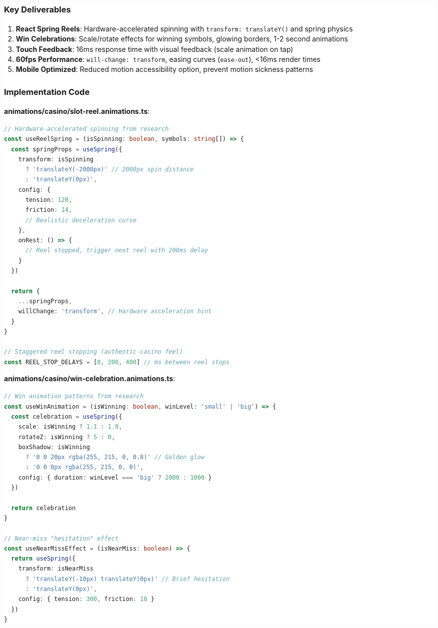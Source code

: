 ### Key Deliverables
1. **React Spring Reels**: Hardware-accelerated spinning with `transform: translateY()` and spring physics
2. **Win Celebrations**: Scale/rotate effects for winning symbols, glowing borders, 1-2 second animations
3. **Touch Feedback**: 16ms response time with visual feedback (scale animation on tap)
4. **60fps Performance**: `will-change: transform`, easing curves (`ease-out`), <16ms render times
5. **Mobile Optimized**: Reduced motion accessibility option, prevent motion sickness patterns

### Implementation Code

**animations/casino/slot-reel.animations.ts**:
```typescript
// Hardware-accelerated spinning from research
const useReelSpring = (isSpinning: boolean, symbols: string[]) => {
  const springProps = useSpring({
    transform: isSpinning 
      ? 'translateY(-2000px)' // 2000px spin distance
      : 'translateY(0px)',
    config: {
      tension: 120,
      friction: 14,
      // Realistic deceleration curve
    },
    onRest: () => {
      // Reel stopped, trigger next reel with 200ms delay
    }
  })
  
  return {
    ...springProps,
    willChange: 'transform', // Hardware acceleration hint
  }
}

// Staggered reel stopping (authentic casino feel)
const REEL_STOP_DELAYS = [0, 200, 400] // ms between reel stops
```

**animations/casino/win-celebration.animations.ts**:
```typescript
// Win animation patterns from research
const useWinAnimation = (isWinning: boolean, winLevel: 'small' | 'big') => {
  const celebration = useSpring({
    scale: isWinning ? 1.1 : 1.0,
    rotateZ: isWinning ? 5 : 0,
    boxShadow: isWinning 
      ? '0 0 20px rgba(255, 215, 0, 0.8)' // Golden glow
      : '0 0 0px rgba(255, 215, 0, 0)',
    config: { duration: winLevel === 'big' ? 2000 : 1000 }
  })
  
  return celebration
}

// Near-miss "hesitation" effect
const useNearMissEffect = (isNearMiss: boolean) => {
  return useSpring({
    transform: isNearMiss 
      ? 'translateY(-10px) translateY(0px)' // Brief hesitation
      : 'translateY(0px)',
    config: { tension: 300, friction: 10 }
  })
}
```